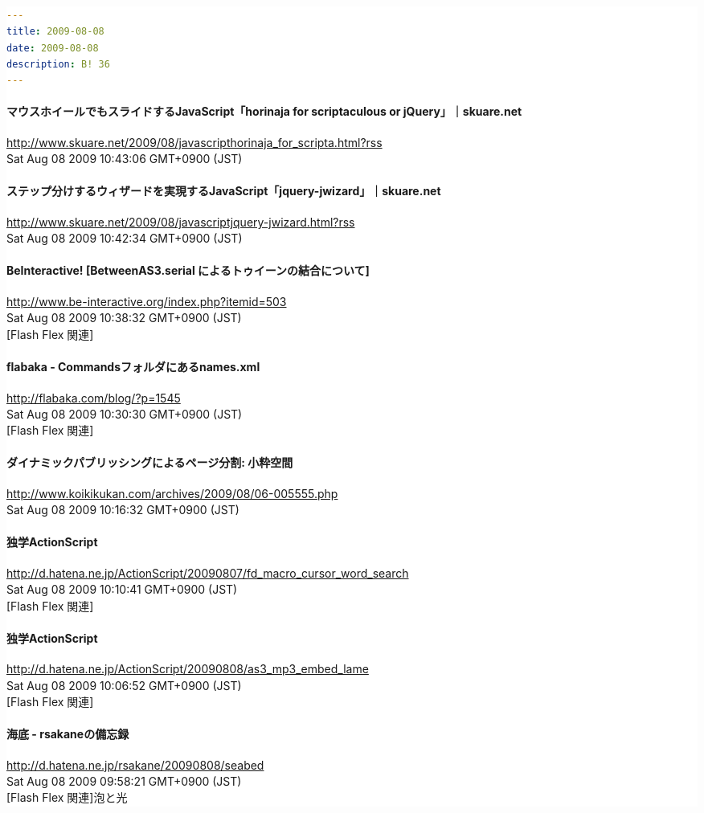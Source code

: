 ```yaml
---
title: 2009-08-08
date: 2009-08-08
description: B! 36
---
```


#### マウスホイールでもスライドするJavaScript「horinaja for scriptaculous or jQuery」｜skuare.net
http://www.skuare.net/2009/08/javascripthorinaja_for_scripta.html?rss<br>
Sat Aug 08 2009 10:43:06 GMT+0900 (JST)<br>


#### ステップ分けするウィザードを実現するJavaScript「jquery-jwizard」｜skuare.net
http://www.skuare.net/2009/08/javascriptjquery-jwizard.html?rss<br>
Sat Aug 08 2009 10:42:34 GMT+0900 (JST)<br>


#### BeInteractive! [BetweenAS3.serial によるトゥイーンの結合について]
http://www.be-interactive.org/index.php?itemid=503<br>
Sat Aug 08 2009 10:38:32 GMT+0900 (JST)<br>
[Flash Flex 関連]


#### flabaka - Commandsフォルダにあるnames.xml
http://flabaka.com/blog/?p=1545<br>
Sat Aug 08 2009 10:30:30 GMT+0900 (JST)<br>
[Flash Flex 関連]


#### ダイナミックパブリッシングによるページ分割: 小粋空間
http://www.koikikukan.com/archives/2009/08/06-005555.php<br>
Sat Aug 08 2009 10:16:32 GMT+0900 (JST)<br>


#### 独学ActionScript
http://d.hatena.ne.jp/ActionScript/20090807/fd_macro_cursor_word_search<br>
Sat Aug 08 2009 10:10:41 GMT+0900 (JST)<br>
[Flash Flex 関連]


#### 独学ActionScript
http://d.hatena.ne.jp/ActionScript/20090808/as3_mp3_embed_lame<br>
Sat Aug 08 2009 10:06:52 GMT+0900 (JST)<br>
[Flash Flex 関連]


#### 海底 - rsakaneの備忘録
http://d.hatena.ne.jp/rsakane/20090808/seabed<br>
Sat Aug 08 2009 09:58:21 GMT+0900 (JST)<br>
[Flash Flex 関連]泡と光

